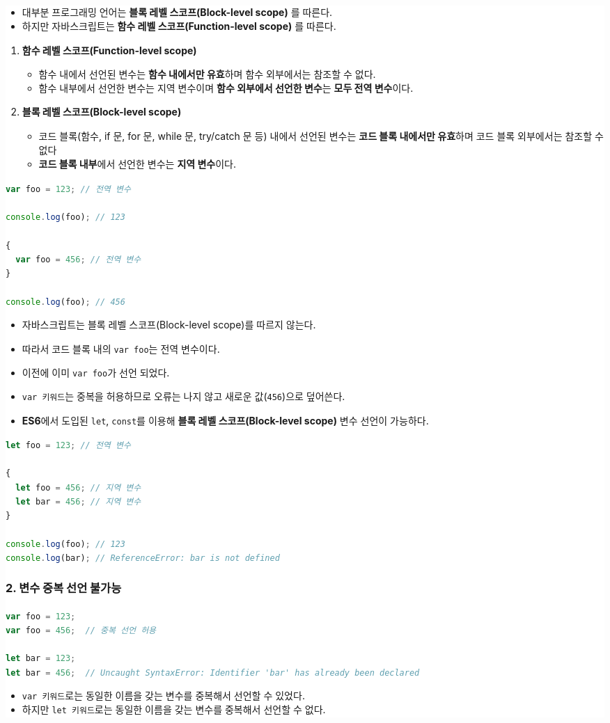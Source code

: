 - 대부분 프로그래밍 언어는 **블록 레벨 스코프(Block-level scope)** 를 따른다.
- 하지만 자바스크립트는 **함수 레벨 스코프(Function-level scope)** 를 따른다.

1. **함수 레벨 스코프(Function-level scope)**
    - 함수 내에서 선언된 변수는 **함수 내에서만 유효**하며 함수 외부에서는 참조할 수 없다. 
    - 함수 내부에서 선언한 변수는 지역 변수이며 **함수 외부에서 선언한 변수**는 **모두 전역 변수**이다.

2. **블록 레벨 스코프(Block-level scope)**
    - 코드 블록(함수, if 문, for 문, while 문, try/catch 문 등) 내에서 선언된 변수는 **코드 블록 내에서만 유효**하며 코드 블록 외부에서는 참조할 수 없다
    - **코드 블록 내부**에서 선언한 변수는 **지역 변수**이다.

```javascript
var foo = 123; // 전역 변수

console.log(foo); // 123

{
  var foo = 456; // 전역 변수
}

console.log(foo); // 456
```
- 자바스크립트는 블록 레벨 스코프(Block-level scope)를 따르지 않는다.
- 따라서 코드 블록 내의 `var foo`는 전역 변수이다.
- 이전에 이미 `var foo`가 선언 되었다.
- `var 키워드`는 중복을 허용하므로 오류는 나지 않고 새로운 값(`456`)으로 덮어쓴다.

- **ES6**에서 도입된 `let`, `const`를 이용해 **블록 레벨 스코프(Block-level scope)** 변수 선언이 가능하다.

```javascript
let foo = 123; // 전역 변수

{
  let foo = 456; // 지역 변수
  let bar = 456; // 지역 변수
}

console.log(foo); // 123
console.log(bar); // ReferenceError: bar is not defined
```


### 2. 변수 중복 선언 불가능

```javascript
var foo = 123;
var foo = 456;  // 중복 선언 허용

let bar = 123;
let bar = 456;  // Uncaught SyntaxError: Identifier 'bar' has already been declared
```
- `var 키워드`로는 동일한 이름을 갖는 변수를 중복해서 선언할 수 있었다.
- 하지만 `let 키워드`로는 동일한 이름을 갖는 변수를 중복해서 선언할 수 없다.

